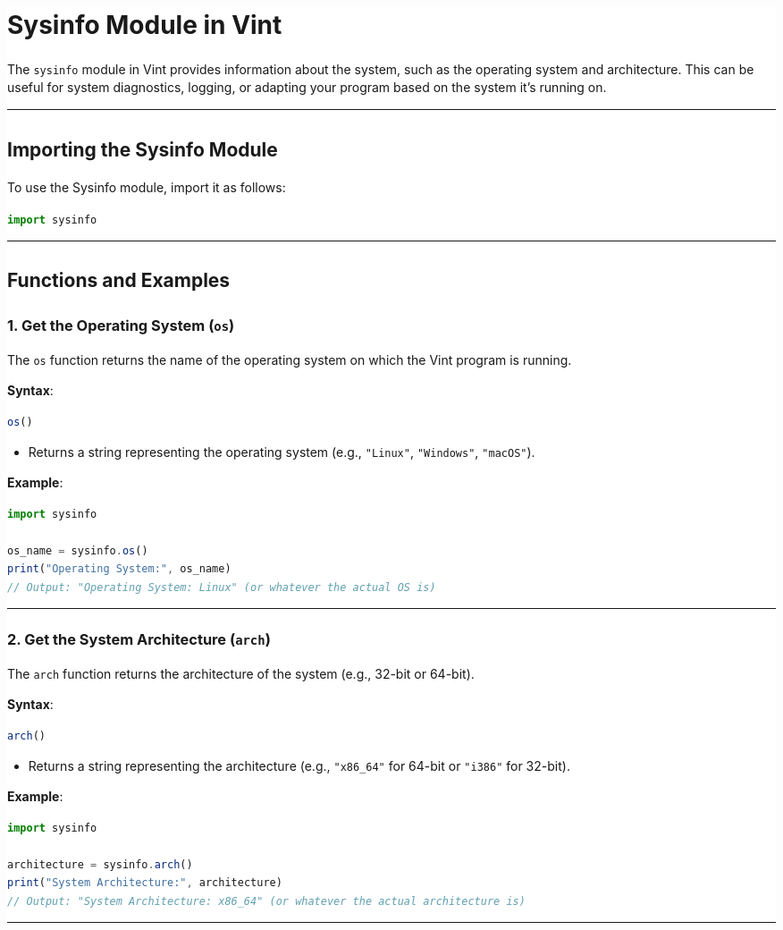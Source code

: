 # Sysinfo Module in Vint

The `sysinfo` module in Vint provides information about the system, such as the operating system and architecture. This can be useful for system diagnostics, logging, or adapting your program based on the system it’s running on.

---

## Importing the Sysinfo Module

To use the Sysinfo module, import it as follows:

```js
import sysinfo
```

---

## Functions and Examples

### 1. Get the Operating System (`os`)
The `os` function returns the name of the operating system on which the Vint program is running.

**Syntax**:
```js
os()
```

- Returns a string representing the operating system (e.g., `"Linux"`, `"Windows"`, `"macOS"`).

**Example**:
```js
import sysinfo

os_name = sysinfo.os()
print("Operating System:", os_name)
// Output: "Operating System: Linux" (or whatever the actual OS is)
```

---

### 2. Get the System Architecture (`arch`)
The `arch` function returns the architecture of the system (e.g., 32-bit or 64-bit).

**Syntax**:
```js
arch()
```

- Returns a string representing the architecture (e.g., `"x86_64"` for 64-bit or `"i386"` for 32-bit).

**Example**:
```js
import sysinfo

architecture = sysinfo.arch()
print("System Architecture:", architecture)
// Output: "System Architecture: x86_64" (or whatever the actual architecture is)
```

---